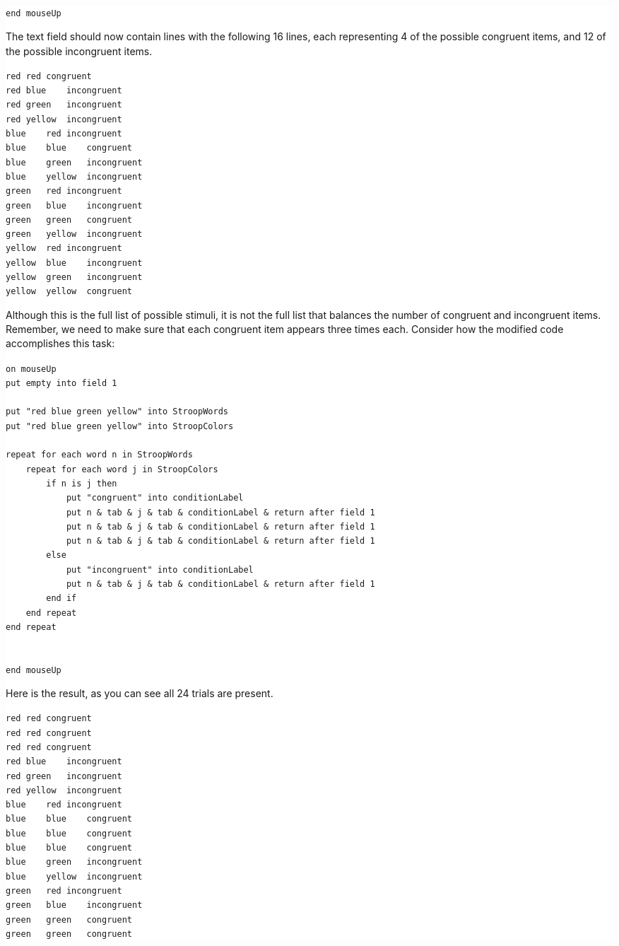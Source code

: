 
	end mouseUp
	
The text field should now contain lines with the following 16 lines, each representing 4 of the possible congruent items, and 12 of the possible incongruent items.

	red	red	congruent
	red	blue	incongruent
	red	green	incongruent
	red	yellow	incongruent
	blue	red	incongruent
	blue	blue	congruent
	blue	green	incongruent
	blue	yellow	incongruent
	green	red	incongruent
	green	blue	incongruent
	green	green	congruent
	green	yellow	incongruent
	yellow	red	incongruent
	yellow	blue	incongruent
	yellow	green	incongruent
	yellow	yellow	congruent

Although this is the full list of possible stimuli, it is not the full list that balances the number of congruent and incongruent items. Remember, we need to make sure that each congruent item appears three times each. Consider how the modified code accomplishes this task:

	on mouseUp
	put empty into field 1
	
	put "red blue green yellow" into StroopWords
	put "red blue green yellow" into StroopColors
	
	repeat for each word n in StroopWords
		repeat for each word j in StroopColors
			if n is j then
				put "congruent" into conditionLabel
				put n & tab & j & tab & conditionLabel & return after field 1
				put n & tab & j & tab & conditionLabel & return after field 1
				put n & tab & j & tab & conditionLabel & return after field 1
			else
				put "incongruent" into conditionLabel
				put n & tab & j & tab & conditionLabel & return after field 1
			end if
		end repeat
	end repeat	
	

	end mouseUp

Here is the result, as you can see all 24 trials are present.

	red	red	congruent
	red	red	congruent
	red	red	congruent
	red	blue	incongruent
	red	green	incongruent
	red	yellow	incongruent
	blue	red	incongruent
	blue	blue	congruent
	blue	blue	congruent
	blue	blue	congruent
	blue	green	incongruent
	blue	yellow	incongruent
	green	red	incongruent
	green	blue	incongruent
	green	green	congruent
	green	green	congruent